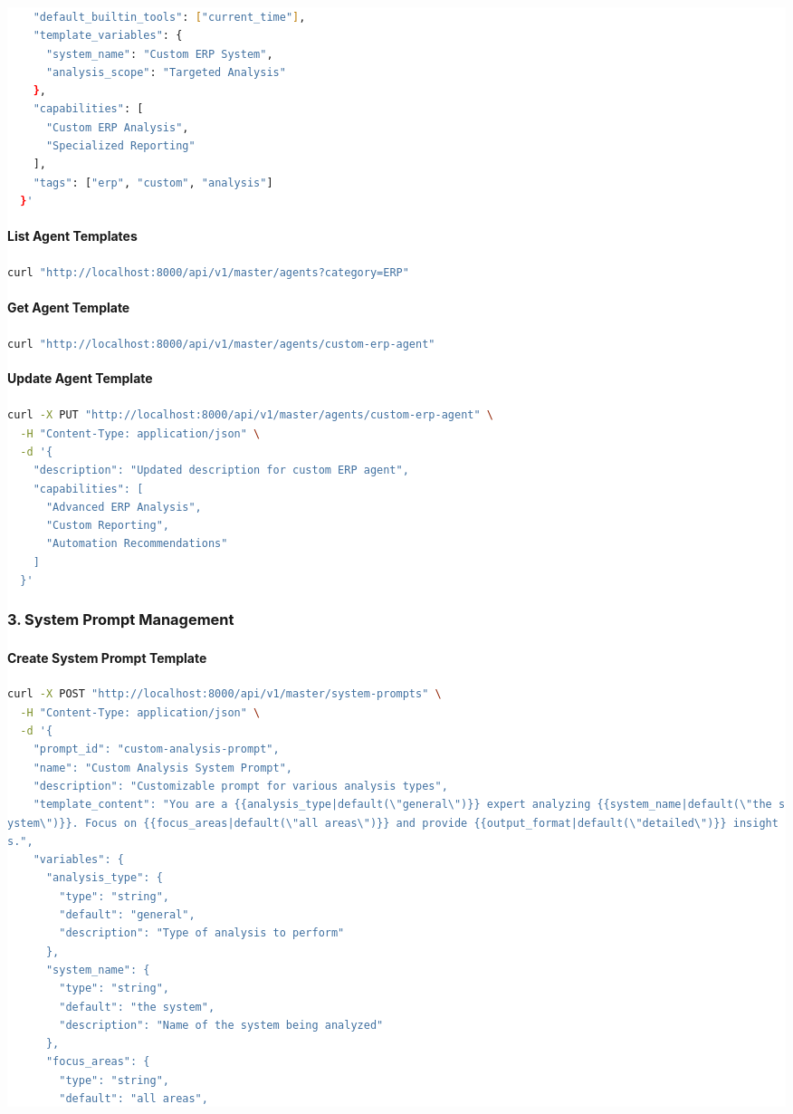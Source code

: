 ```bash
    "default_builtin_tools": ["current_time"],
    "template_variables": {
      "system_name": "Custom ERP System",
      "analysis_scope": "Targeted Analysis"
    },
    "capabilities": [
      "Custom ERP Analysis",
      "Specialized Reporting"
    ],
    "tags": ["erp", "custom", "analysis"]
  }'
```

#### List Agent Templates
```bash
curl "http://localhost:8000/api/v1/master/agents?category=ERP"
```

#### Get Agent Template
```bash
curl "http://localhost:8000/api/v1/master/agents/custom-erp-agent"
```

#### Update Agent Template
```bash
curl -X PUT "http://localhost:8000/api/v1/master/agents/custom-erp-agent" \
  -H "Content-Type: application/json" \
  -d '{
    "description": "Updated description for custom ERP agent",
    "capabilities": [
      "Advanced ERP Analysis",
      "Custom Reporting",
      "Automation Recommendations"
    ]
  }'
```

### 3. System Prompt Management

#### Create System Prompt Template
```bash
curl -X POST "http://localhost:8000/api/v1/master/system-prompts" \
  -H "Content-Type: application/json" \
  -d '{
    "prompt_id": "custom-analysis-prompt",
    "name": "Custom Analysis System Prompt",
    "description": "Customizable prompt for various analysis types",
    "template_content": "You are a {{analysis_type|default(\"general\")}} expert analyzing {{system_name|default(\"the system\")}}. Focus on {{focus_areas|default(\"all areas\")}} and provide {{output_format|default(\"detailed\")}} insights.",
    "variables": {
      "analysis_type": {
        "type": "string",
        "default": "general",
        "description": "Type of analysis to perform"
      },
      "system_name": {
        "type": "string", 
        "default": "the system",
        "description": "Name of the system being analyzed"
      },
      "focus_areas": {
        "type": "string",
        "default": "all areas", 
```